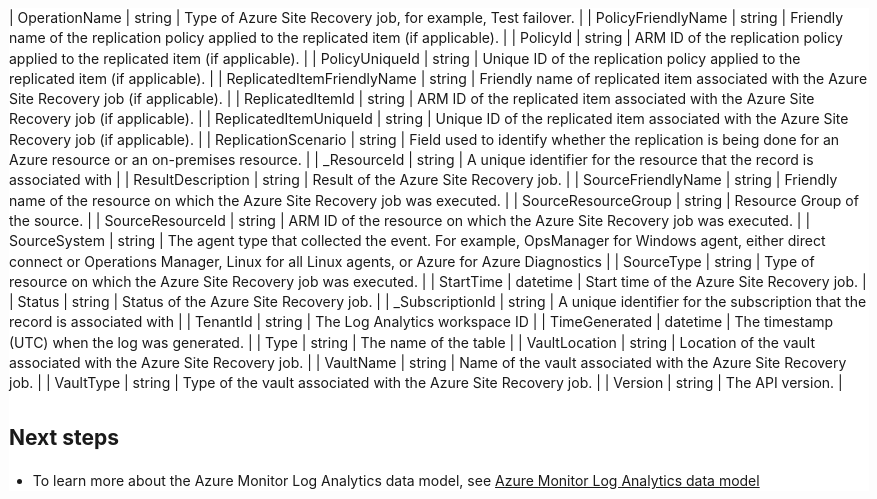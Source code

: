 | OperationName | string | Type of Azure Site Recovery  job, for example, Test failover. |
| PolicyFriendlyName | string | Friendly name of the replication policy applied to the replicated item (if applicable). |
| PolicyId | string | ARM ID of the replication policy applied to the replicated item (if applicable). |
| PolicyUniqueId | string | Unique ID of the replication policy applied to the replicated item (if applicable). |
| ReplicatedItemFriendlyName | string | Friendly name of replicated item associated with the Azure Site Recovery  job (if applicable). |
| ReplicatedItemId | string | ARM ID of the replicated item associated with the Azure Site Recovery  job (if applicable). |
| ReplicatedItemUniqueId | string | Unique ID of the replicated item associated with the Azure Site Recovery  job (if applicable). |
| ReplicationScenario | string | Field used to identify whether the replication is being done for an Azure resource or an on-premises resource. |
| _ResourceId | string | A unique identifier for the resource that the record is associated with |
| ResultDescription | string | Result of the Azure Site Recovery  job. |
| SourceFriendlyName | string | Friendly name of the resource on which the Azure Site Recovery  job was executed. |
| SourceResourceGroup | string | Resource Group of the source. |
| SourceResourceId | string | ARM ID of the resource on which the Azure Site Recovery  job was executed. |
| SourceSystem | string | The agent type that collected the event. For example, OpsManager for Windows agent, either direct connect or Operations Manager, Linux for all Linux agents, or Azure for Azure Diagnostics |
| SourceType | string | Type of resource on which the Azure Site Recovery  job was executed. |
| StartTime | datetime | Start time of the Azure Site Recovery  job. |
| Status | string | Status of the Azure Site Recovery  job. |
| _SubscriptionId | string | A unique identifier for the subscription that the record is associated with |
| TenantId | string | The Log Analytics workspace ID |
| TimeGenerated | datetime | The timestamp (UTC) when the log was generated. |
| Type | string | The name of the table |
| VaultLocation | string | Location of the vault associated with the Azure Site Recovery  job. |
| VaultName | string | Name of the vault associated with the Azure Site Recovery  job. |
| VaultType | string | Type of the vault associated with the Azure Site Recovery  job. |
| Version | string | The API version. |


## Next steps

- To learn more about the Azure Monitor Log Analytics data model, see [Azure Monitor Log Analytics data model](https://learn.microsoft.com/azure/azure-monitor/log-query/log-query-overview)